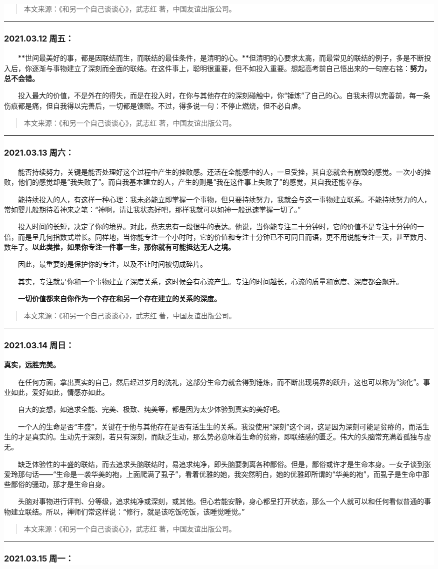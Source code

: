 > 本文来源：《和另一个自己谈谈心》，武志红 著，中国友谊出版公司。

---

### 2021.03.12 周五：

&emsp;&emsp;**世间最美好的事，都是因联结而生，而联结的最佳条件，是清明的心。**但清明的心要求太高，而最常见的联结的例子，多是不断投入后，你逐渐与事物建立了深刻而全面的联结。在这件事上，聪明很重要，但不如投入重要。想起高考前自己悟出来的一句座右铭：**努力，总不会错。**

&emsp;&emsp;投入最大的价值，不是外在的得失，而是在投入时，在你与其他存在的深刻碰触中，你“锤炼”了自己的心。自我未得以完善前，每一条伤痕都是痛，但自我得以完善后，一切都是馈赠。不过，得多说一句：不停止燃烧，但不必自虐。

> 本文来源：《和另一个自己谈谈心》，武志红 著，中国友谊出版公司。

---

### 2021.03.13 周六：

&emsp;&emsp;能否持续努力，关键是能否处理好这个过程中产生的挫败感。还活在全能感中的人，一旦受挫，其自恋就会有崩毁的感觉。一次小的挫败，他们的感觉却是“我失败了”。而自我基本建立的人，产生的则是“我在这件事上失败了”的感觉，其自我还能幸存。

&emsp;&emsp;能持续投入的人，有这样一种心理：我未必能立即掌握一个事物，但只要持续努力，我就会与这一事物建立联系。不能持续努力的人，常如婴儿般期待着神来之笔：“神啊，请让我状态好吧，那样我就可以如神一般迅速掌握一切了。”

&emsp;&emsp;投入时间的长短，决定了你的境界。对此，蔡志忠有一段很牛的表达。他说，当你能专注二十分钟时，它的价值不是专注十分钟的一倍，而是呈几何指数式增长。同样地，当你能专注一个小时时，它的价值和专注十分钟已不可同日而语，更不用说能专注一天，甚至数月、数年了。**以此类推，如果你专注一件事一生，那你就有可能抵达无人之境。**

&emsp;&emsp;因此，最重要的是保护你的专注，以及不让时间被切成碎片。

&emsp;&emsp;其实，专注就是你和一个事物建立了深度关系，这时候会有心流产生。专注的时间越长，心流的质量和宽度、深度都会飙升。

&emsp;&emsp;**一切价值都来自你作为一个存在和另一个存在建立的关系的深度。**

> 本文来源：《和另一个自己谈谈心》，武志红 著，中国友谊出版公司。

---

### 2021.03.14 周日：

**真实，远胜完美。**

&emsp;&emsp;在任何方面，拿出真实的自己，然后经过岁月的洗礼，这部分生命力就会得到锤炼，而不断出现境界的跃升，这也可以称为“演化”。事业如此，爱好如此，情感亦如此。

&emsp;&emsp;自大的妄想，如追求全能、完美、极致、纯美等，都是因为太少体验到真实的美好吧。

&emsp;&emsp;一个人的生命是否“丰盛”，关键在于他与其他存在是否有活生生的关系。我没使用“深刻”这个词，这是因为深刻可能是贫瘠的，而活生生的才是真实的。生动先于深刻，若只有深刻，而缺乏生动，那么势必意味着生命的贫瘠，即联结感的匮乏。伟大的头脑常充满着孤独与虚无。

&emsp;&emsp;缺乏体验性的丰盛的联结，而去追求头脑联结时，易追求纯净，即头脑要剥离各种鄙俗。但是，鄙俗或许才是生命本身。一女子谈到张爱玲那句话——“生命是一袭华美的袍，上面爬满了虱子”，看着优雅的她，我突然明白，她的优雅即所谓的“华美的袍”，而虱子是生命中那些鄙俗的骚动，那才是生命自身。

&emsp;&emsp;头脑对事物进行评判、分等级，追求纯净或深刻，或其他。但心若能安静，身心都呈打开状态，那么一个人就可以和任何看似普通的事物建立联结。所以，禅师们常这样说：“修行，就是该吃饭吃饭，该睡觉睡觉。”

> 本文来源：《和另一个自己谈谈心》，武志红 著，中国友谊出版公司。

---

### 2021.03.15 周一：
